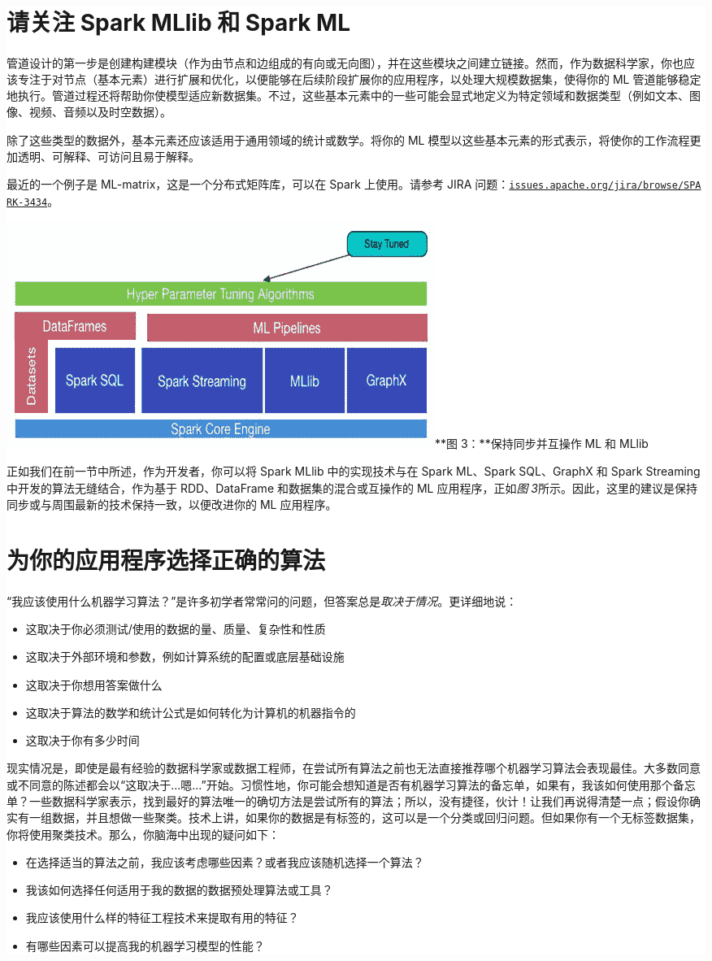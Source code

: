 # 请关注 Spark MLlib 和 Spark ML

管道设计的第一步是创建构建模块（作为由节点和边组成的有向或无向图），并在这些模块之间建立链接。然而，作为数据科学家，你也应该专注于对节点（基本元素）进行扩展和优化，以便能够在后续阶段扩展你的应用程序，以处理大规模数据集，使得你的 ML 管道能够稳定地执行。管道过程还将帮助你使模型适应新数据集。不过，这些基本元素中的一些可能会显式地定义为特定领域和数据类型（例如文本、图像、视频、音频以及时空数据）。

除了这些类型的数据外，基本元素还应该适用于通用领域的统计或数学。将你的 ML 模型以这些基本元素的形式表示，将使你的工作流程更加透明、可解释、可访问且易于解释。

最近的一个例子是 ML-matrix，这是一个分布式矩阵库，可以在 Spark 上使用。请参考 JIRA 问题：[`issues.apache.org/jira/browse/SPARK-3434`](https://issues.apache.org/jira/browse/SPARK-3434)。

![](img/00109.jpeg)**图 3：**保持同步并互操作 ML 和 MLlib

正如我们在前一节中所述，作为开发者，你可以将 Spark MLlib 中的实现技术与在 Spark ML、Spark SQL、GraphX 和 Spark Streaming 中开发的算法无缝结合，作为基于 RDD、DataFrame 和数据集的混合或互操作的 ML 应用程序，正如*图 3*所示。因此，这里的建议是保持同步或与周围最新的技术保持一致，以便改进你的 ML 应用程序。

# 为你的应用程序选择正确的算法

“我应该使用什么机器学习算法？”是许多初学者常常问的问题，但答案总是*取决于情况*。更详细地说：

+   这取决于你必须测试/使用的数据的量、质量、复杂性和性质

+   这取决于外部环境和参数，例如计算系统的配置或底层基础设施

+   这取决于你想用答案做什么

+   这取决于算法的数学和统计公式是如何转化为计算机的机器指令的

+   这取决于你有多少时间

现实情况是，即使是最有经验的数据科学家或数据工程师，在尝试所有算法之前也无法直接推荐哪个机器学习算法会表现最佳。大多数同意或不同意的陈述都会以“这取决于...嗯...”开始。习惯性地，你可能会想知道是否有机器学习算法的备忘单，如果有，我该如何使用那个备忘单？一些数据科学家表示，找到最好的算法唯一的确切方法是尝试所有的算法；所以，没有捷径，伙计！让我们再说得清楚一点；假设你确实有一组数据，并且想做一些聚类。技术上讲，如果你的数据是有标签的，这可以是一个分类或回归问题。但如果你有一个无标签数据集，你将使用聚类技术。那么，你脑海中出现的疑问如下：

+   在选择适当的算法之前，我应该考虑哪些因素？或者我应该随机选择一个算法？

+   我该如何选择任何适用于我的数据的数据预处理算法或工具？

+   我应该使用什么样的特征工程技术来提取有用的特征？

+   有哪些因素可以提高我的机器学习模型的性能？
